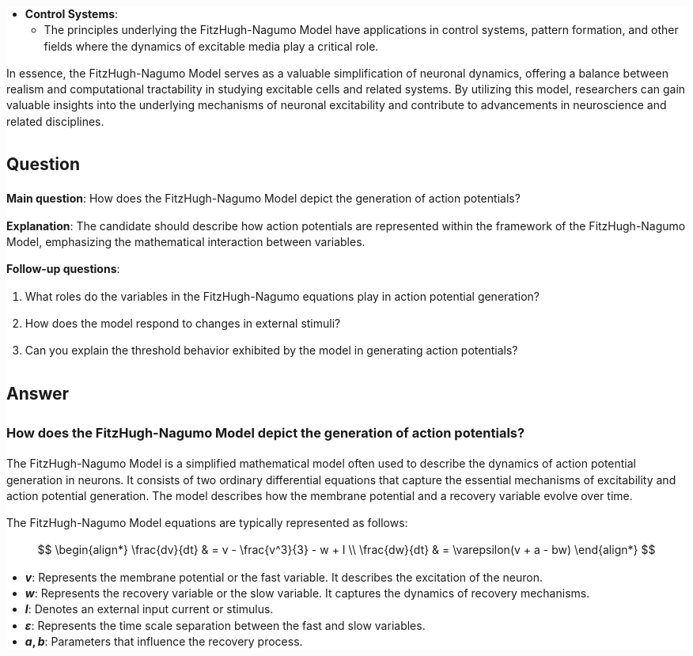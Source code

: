 - **Control Systems**:
  - The principles underlying the FitzHugh-Nagumo Model have applications in control systems, pattern formation, and other fields where the dynamics of excitable media play a critical role.

In essence, the FitzHugh-Nagumo Model serves as a valuable simplification of neuronal dynamics, offering a balance between realism and computational tractability in studying excitable cells and related systems. By utilizing this model, researchers can gain valuable insights into the underlying mechanisms of neuronal excitability and contribute to advancements in neuroscience and related disciplines.

## Question
**Main question**: How does the FitzHugh-Nagumo Model depict the generation of action potentials?

**Explanation**: The candidate should describe how action potentials are represented within the framework of the FitzHugh-Nagumo Model, emphasizing the mathematical interaction between variables.

**Follow-up questions**:

1. What roles do the variables in the FitzHugh-Nagumo equations play in action potential generation?

2. How does the model respond to changes in external stimuli?

3. Can you explain the threshold behavior exhibited by the model in generating action potentials?





## Answer

### How does the FitzHugh-Nagumo Model depict the generation of action potentials?

The FitzHugh-Nagumo Model is a simplified mathematical model often used to describe the dynamics of action potential generation in neurons. It consists of two ordinary differential equations that capture the essential mechanisms of excitability and action potential generation. The model describes how the membrane potential and a recovery variable evolve over time.

The FitzHugh-Nagumo Model equations are typically represented as follows:

$$
\begin{align*}
\frac{dv}{dt} & = v - \frac{v^3}{3} - w + I \\
\frac{dw}{dt} & = \varepsilon(v + a - bw)
\end{align*}
$$

- **$v$**: Represents the membrane potential or the fast variable. It describes the excitation of the neuron.
- **$w$**: Represents the recovery variable or the slow variable. It captures the dynamics of recovery mechanisms.
- **$I$**: Denotes an external input current or stimulus.
- **$\varepsilon$**: Represents the time scale separation between the fast and slow variables.
- **$a, b$**: Parameters that influence the recovery process.
